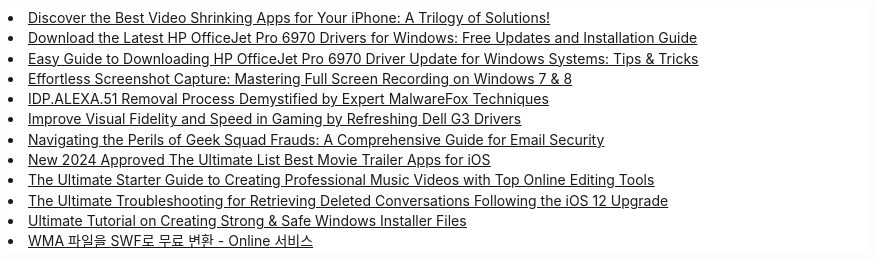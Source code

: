 <li><a href="https://win-cloud.techidaily.com/discover-the-best-video-shrinking-apps-for-your-iphone-a-trilogy-of-solutions/"><u>Discover the Best Video Shrinking Apps for Your iPhone: A Trilogy of Solutions!</u></a></li>
<li><a href="https://win-amazing.techidaily.com/download-the-latest-hp-officejet-pro-6970-drivers-for-windows-free-updates-and-installation-guide/"><u>Download the Latest HP OfficeJet Pro 6970 Drivers for Windows: Free Updates and Installation Guide</u></a></li>
<li><a href="https://driver-download.techidaily.com/easy-guide-to-downloading-hp-officejet-pro-6970-driver-update-for-windows-systems-tips-and-tricks/"><u>Easy Guide to Downloading HP OfficeJet Pro 6970 Driver Update for Windows Systems: Tips & Tricks</u></a></li>
<li><a href="https://win-cloud.techidaily.com/effortless-screenshot-capture-mastering-full-screen-recording-on-windows-7-and-8/"><u>Effortless Screenshot Capture: Mastering Full Screen Recording on Windows 7 & 8</u></a></li>
<li><a href="https://win-cloud.techidaily.com/idpalexa51-removal-process-demystified-by-expert-malwarefox-techniques/"><u>IDP.ALEXA.51 Removal Process Demystified by Expert MalwareFox Techniques</u></a></li>
<li><a href="https://win-dash.techidaily.com/improve-visual-fidelity-and-speed-in-gaming-by-refreshing-dell-g3-drivers/"><u>Improve Visual Fidelity and Speed in Gaming by Refreshing Dell G3 Drivers</u></a></li>
<li><a href="https://win-cloud.techidaily.com/navigating-the-perils-of-geek-squad-frauds-a-comprehensive-guide-for-email-security/"><u>Navigating the Perils of Geek Squad Frauds: A Comprehensive Guide for Email Security</u></a></li>
<li><a href="https://ai-driven-video-production.techidaily.com/new-2024-approved-the-ultimate-list-best-movie-trailer-apps-for-ios/"><u>New 2024 Approved The Ultimate List Best Movie Trailer Apps for iOS</u></a></li>
<li><a href="https://win-cloud.techidaily.com/the-ultimate-starter-guide-to-creating-professional-music-videos-with-top-online-editing-tools/"><u>The Ultimate Starter Guide to Creating Professional Music Videos with Top Online Editing Tools</u></a></li>
<li><a href="https://win-cloud.techidaily.com/the-ultimate-troubleshooting-for-retrieving-deleted-conversations-following-the-ios-12-upgrade/"><u>The Ultimate Troubleshooting for Retrieving Deleted Conversations Following the iOS 12 Upgrade</u></a></li>
<li><a href="https://win-cloud.techidaily.com/ultimate-tutorial-on-creating-strong-and-safe-windows-installer-files/"><u>Ultimate Tutorial on Creating Strong & Safe Windows Installer Files</u></a></li>
<li><a href="https://tech-recovery.techidaily.com/wma-swf-online/"><u>WMA 파일을 SWF로 무료 변환 - Online 서비스</u></a></li>
</ul></div>

